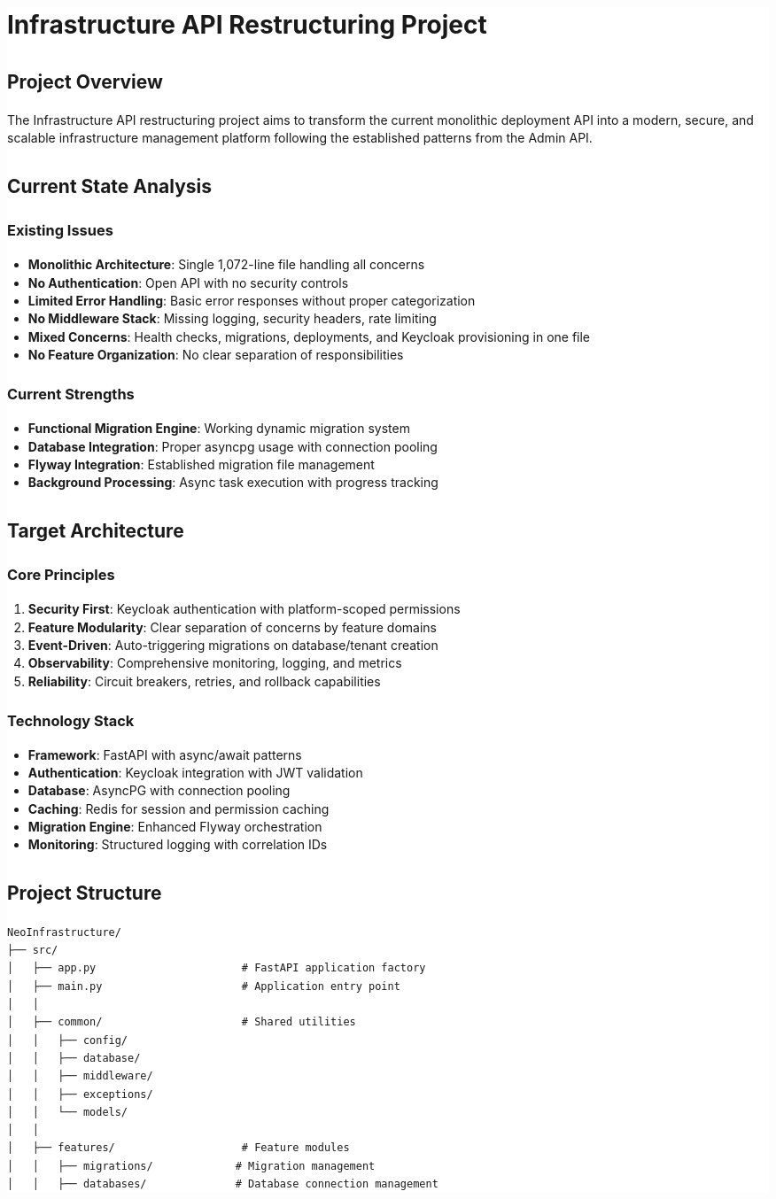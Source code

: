 # Infrastructure API Restructuring Project

## Project Overview

The Infrastructure API restructuring project aims to transform the current monolithic deployment API into a modern, secure, and scalable infrastructure management platform following the established patterns from the Admin API.

## Current State Analysis

### Existing Issues
- **Monolithic Architecture**: Single 1,072-line file handling all concerns
- **No Authentication**: Open API with no security controls
- **Limited Error Handling**: Basic error responses without proper categorization
- **No Middleware Stack**: Missing logging, security headers, rate limiting
- **Mixed Concerns**: Health checks, migrations, deployments, and Keycloak provisioning in one file
- **No Feature Organization**: No clear separation of responsibilities

### Current Strengths
- **Functional Migration Engine**: Working dynamic migration system
- **Database Integration**: Proper asyncpg usage with connection pooling
- **Flyway Integration**: Established migration file management
- **Background Processing**: Async task execution with progress tracking

## Target Architecture

### Core Principles
1. **Security First**: Keycloak authentication with platform-scoped permissions
2. **Feature Modularity**: Clear separation of concerns by feature domains
3. **Event-Driven**: Auto-triggering migrations on database/tenant creation
4. **Observability**: Comprehensive monitoring, logging, and metrics
5. **Reliability**: Circuit breakers, retries, and rollback capabilities

### Technology Stack
- **Framework**: FastAPI with async/await patterns
- **Authentication**: Keycloak integration with JWT validation
- **Database**: AsyncPG with connection pooling
- **Caching**: Redis for session and permission caching
- **Migration Engine**: Enhanced Flyway orchestration
- **Monitoring**: Structured logging with correlation IDs

## Project Structure

```
NeoInfrastructure/
├── src/
│   ├── app.py                       # FastAPI application factory
│   ├── main.py                      # Application entry point
│   │
│   ├── common/                      # Shared utilities
│   │   ├── config/
│   │   ├── database/
│   │   ├── middleware/
│   │   ├── exceptions/
│   │   └── models/
│   │
│   ├── features/                    # Feature modules
│   │   ├── migrations/             # Migration management
│   │   ├── databases/              # Database connection management
```
